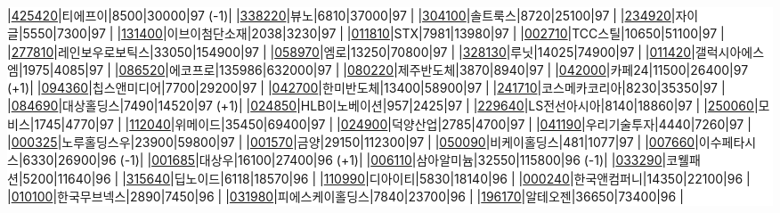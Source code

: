 |[425420](https://finance.daum.net/quotes/A425420)|티에프이|8500|30000|97 (-1)|
|[338220](https://finance.daum.net/quotes/A338220)|뷰노|6810|37000|97 |
|[304100](https://finance.daum.net/quotes/A304100)|솔트룩스|8720|25100|97 |
|[234920](https://finance.daum.net/quotes/A234920)|자이글|5550|7300|97 |
|[131400](https://finance.daum.net/quotes/A131400)|이브이첨단소재|2038|3230|97 |
|[011810](https://finance.daum.net/quotes/A011810)|STX|7981|13980|97 |
|[002710](https://finance.daum.net/quotes/A002710)|TCC스틸|10650|51100|97 |
|[277810](https://finance.daum.net/quotes/A277810)|레인보우로보틱스|33050|154900|97 |
|[058970](https://finance.daum.net/quotes/A058970)|엠로|13250|70800|97 |
|[328130](https://finance.daum.net/quotes/A328130)|루닛|14025|74900|97 |
|[011420](https://finance.daum.net/quotes/A011420)|갤럭시아에스엠|1975|4085|97 |
|[086520](https://finance.daum.net/quotes/A086520)|에코프로|135986|632000|97 |
|[080220](https://finance.daum.net/quotes/A080220)|제주반도체|3870|8940|97 |
|[042000](https://finance.daum.net/quotes/A042000)|카페24|11500|26400|97 (+1)|
|[094360](https://finance.daum.net/quotes/A094360)|칩스앤미디어|7700|29200|97 |
|[042700](https://finance.daum.net/quotes/A042700)|한미반도체|13400|58900|97 |
|[241710](https://finance.daum.net/quotes/A241710)|코스메카코리아|8230|35350|97 |
|[084690](https://finance.daum.net/quotes/A084690)|대상홀딩스|7490|14520|97 (+1)|
|[024850](https://finance.daum.net/quotes/A024850)|HLB이노베이션|957|2425|97 |
|[229640](https://finance.daum.net/quotes/A229640)|LS전선아시아|8140|18860|97 |
|[250060](https://finance.daum.net/quotes/A250060)|모비스|1745|4770|97 |
|[112040](https://finance.daum.net/quotes/A112040)|위메이드|35450|69400|97 |
|[024900](https://finance.daum.net/quotes/A024900)|덕양산업|2785|4700|97 |
|[041190](https://finance.daum.net/quotes/A041190)|우리기술투자|4440|7260|97 |
|[000325](https://finance.daum.net/quotes/A000325)|노루홀딩스우|23900|59800|97 |
|[001570](https://finance.daum.net/quotes/A001570)|금양|29150|112300|97 |
|[050090](https://finance.daum.net/quotes/A050090)|비케이홀딩스|481|1077|97 |
|[007660](https://finance.daum.net/quotes/A007660)|이수페타시스|6330|26900|96 (-1)|
|[001685](https://finance.daum.net/quotes/A001685)|대상우|16100|27400|96 (+1)|
|[006110](https://finance.daum.net/quotes/A006110)|삼아알미늄|32550|115800|96 (-1)|
|[033290](https://finance.daum.net/quotes/A033290)|코웰패션|5200|11640|96 |
|[315640](https://finance.daum.net/quotes/A315640)|딥노이드|6118|18570|96 |
|[110990](https://finance.daum.net/quotes/A110990)|디아이티|5830|18140|96 |
|[000240](https://finance.daum.net/quotes/A000240)|한국앤컴퍼니|14350|22100|96 |
|[010100](https://finance.daum.net/quotes/A010100)|한국무브넥스|2890|7450|96 |
|[031980](https://finance.daum.net/quotes/A031980)|피에스케이홀딩스|7840|23700|96 |
|[196170](https://finance.daum.net/quotes/A196170)|알테오젠|36650|73400|96 |